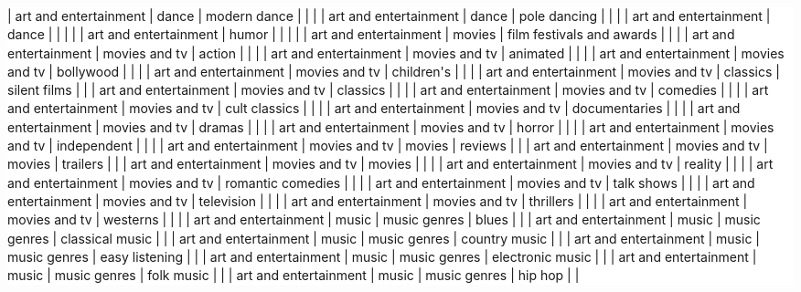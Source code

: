 | art and entertainment     | dance                                  | modern dance                           |                                |                               |
| art and entertainment     | dance                                  | pole dancing                           |                                |                               |
| art and entertainment     | dance                                  |                                        |                                |                               |
| art and entertainment     | humor                                  |                                        |                                |                               |
| art and entertainment     | movies                                 | film festivals and awards              |                                |                               |
| art and entertainment     | movies and tv                          | action                                 |                                |                               |
| art and entertainment     | movies and tv                          | animated                               |                                |                               |
| art and entertainment     | movies and tv                          | bollywood                              |                                |                               |
| art and entertainment     | movies and tv                          | children's                             |                                |                               |
| art and entertainment     | movies and tv                          | classics                               | silent films                   |                               |
| art and entertainment     | movies and tv                          | classics                               |                                |                               |
| art and entertainment     | movies and tv                          | comedies                               |                                |                               |
| art and entertainment     | movies and tv                          | cult classics                          |                                |                               |
| art and entertainment     | movies and tv                          | documentaries                          |                                |                               |
| art and entertainment     | movies and tv                          | dramas                                 |                                |                               |
| art and entertainment     | movies and tv                          | horror                                 |                                |                               |
| art and entertainment     | movies and tv                          | independent                            |                                |                               |
| art and entertainment     | movies and tv                          | movies                                 | reviews                        |                               |
| art and entertainment     | movies and tv                          | movies                                 | trailers                       |                               |
| art and entertainment     | movies and tv                          | movies                                 |                                |                               |
| art and entertainment     | movies and tv                          | reality                                |                                |                               |
| art and entertainment     | movies and tv                          | romantic comedies                      |                                |                               |
| art and entertainment     | movies and tv                          | talk shows                             |                                |                               |
| art and entertainment     | movies and tv                          | television                             |                                |                               |
| art and entertainment     | movies and tv                          | thrillers                              |                                |                               |
| art and entertainment     | movies and tv                          | westerns                               |                                |                               |
| art and entertainment     | music                                  | music genres                           | blues                          |                               |
| art and entertainment     | music                                  | music genres                           | classical music                |                               |
| art and entertainment     | music                                  | music genres                           | country music                  |                               |
| art and entertainment     | music                                  | music genres                           | easy listening                 |                               |
| art and entertainment     | music                                  | music genres                           | electronic music               |                               |
| art and entertainment     | music                                  | music genres                           | folk music                     |                               |
| art and entertainment     | music                                  | music genres                           | hip hop                        |                               |